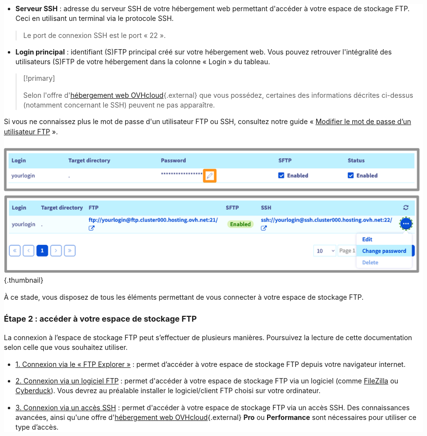 - **Serveur SSH** : adresse du serveur SSH de votre hébergement web permettant d'accéder à votre espace de stockage FTP. Ceci en utilisant un terminal via le protocole SSH.

> Le port de connexion SSH est le port « 22 ».

- **Login principal** : identifiant (S)FTP principal créé sur votre hébergement web. Vous pouvez retrouver l'intégralité des utilisateurs (S)FTP de votre hébergement dans la colonne « Login » du tableau.

> [!primary]
>
> Selon l'offre d'[hébergement web OVHcloud](https://www.ovhcloud.com/fr/web-hosting/){.external} que vous possédez, certaines des informations décrites ci-dessus (notamment concernant le SSH) peuvent ne pas apparaître.
>

Si vous ne connaissez plus le mot de passe d'un utilisateur FTP ou SSH, consultez notre guide « [Modifier le mot de passe d’un utilisateur FTP](/pages/web_cloud/web_hosting/ftp_change_password) ».

![ftpconnect](images/change-password.png){.thumbnail}

À ce stade, vous disposez de tous les éléments permettant de vous connecter à votre espace de stockage FTP.

### Étape 2 : accéder à votre espace de stockage FTP <a name="ftp_storage_access"></a>

La connexion à l’espace de stockage FTP peut s’effectuer de plusieurs manières. Poursuivez la lecture de cette documentation selon celle que vous souhaitez utiliser.

- [1. Connexion via le « FTP Explorer »](#ftpexplorer) : permet d’accéder à votre espace de stockage FTP depuis votre navigateur internet.

- [2. Connexion via un logiciel FTP](#ftpsoftware) : permet d'accéder à votre espace de stockage FTP via un logiciel (comme [FileZilla](/pages/web_cloud/web_hosting/ftp_filezilla_user_guide) ou [Cyberduck](/pages/web_cloud/web_hosting/ftp_cyberduck_user_guide_on_mac)). 
Vous devrez au préalable installer le logiciel/client FTP choisi sur votre ordinateur.

- [3. Connexion via un accès SSH](#ssh) : permet d'accéder à votre espace de stockage FTP via un accès SSH. Des connaissances avancées, ainsi qu'une offre d'[hébergement web OVHcloud](https://www.ovhcloud.com/fr/web-hosting/){.external} **Pro** ou **Performance** sont nécessaires pour utiliser ce type d’accès.
